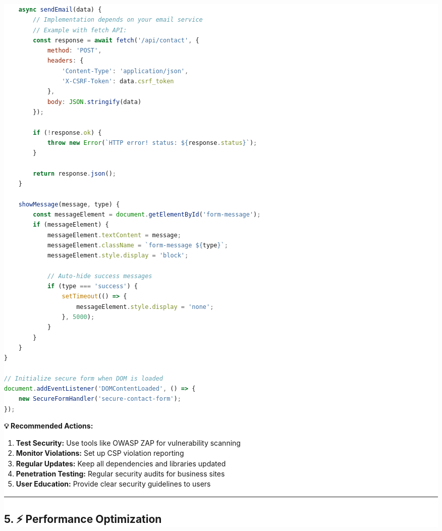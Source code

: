 ```javascript
    async sendEmail(data) {
        // Implementation depends on your email service
        // Example with fetch API:
        const response = await fetch('/api/contact', {
            method: 'POST',
            headers: {
                'Content-Type': 'application/json',
                'X-CSRF-Token': data.csrf_token
            },
            body: JSON.stringify(data)
        });
        
        if (!response.ok) {
            throw new Error(`HTTP error! status: ${response.status}`);
        }
        
        return response.json();
    }
    
    showMessage(message, type) {
        const messageElement = document.getElementById('form-message');
        if (messageElement) {
            messageElement.textContent = message;
            messageElement.className = `form-message ${type}`;
            messageElement.style.display = 'block';
            
            // Auto-hide success messages
            if (type === 'success') {
                setTimeout(() => {
                    messageElement.style.display = 'none';
                }, 5000);
            }
        }
    }
}

// Initialize secure form when DOM is loaded
document.addEventListener('DOMContentLoaded', () => {
    new SecureFormHandler('secure-contact-form');
});
```

**💡 Recommended Actions:**
1. **Test Security:** Use tools like OWASP ZAP for vulnerability scanning
2. **Monitor Violations:** Set up CSP violation reporting
3. **Regular Updates:** Keep all dependencies and libraries updated
4. **Penetration Testing:** Regular security audits for business sites
5. **User Education:** Provide clear security guidelines to users

---

## 5. ⚡ Performance Optimization
